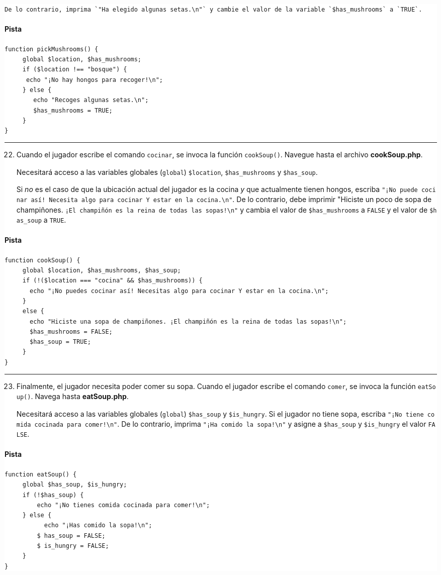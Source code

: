     De lo contrario, imprima `"Ha elegido algunas setas.\n"` y cambie el valor de la variable `$has_mushrooms` a `TRUE`.
#### Pista
````
function pickMushrooms() {
     global $location, $has_mushrooms;
     if ($location !== "bosque") {
      echo "¡No hay hongos para recoger!\n";
     } else {
        echo "Recoges algunas setas.\n";
        $has_mushrooms = TRUE;
     }
}
````

----

22. Cuando el jugador escribe el comando `cocinar`, se invoca la función `cookSoup()`. Navegue hasta el archivo __cookSoup.php__.

    Necesitará acceso a las variables globales (`global`) `$location`, `$has_mushrooms` y `$has_soup`.

    Si _no_ es el caso de que la ubicación actual del jugador es la cocina _y_ que actualmente tienen hongos, escriba `"¡No puede cocinar así! Necesita algo para cocinar Y estar en la cocina.\n"`. De lo contrario, debe imprimir "Hiciste un poco de sopa de champiñones. `¡El champiñón es la reina de todas las sopas!\n"` y cambia el valor de `$has_mushrooms` a `FALSE` y el valor de `$has_soup` a `TRUE`.
#### Pista
````
function cookSoup() {
     global $location, $has_mushrooms, $has_soup;
     if (!($location === "cocina" && $has_mushrooms)) {
       echo "¡No puedes cocinar así! Necesitas algo para cocinar Y estar en la cocina.\n";
     }
     else {
       echo "Hiciste una sopa de champiñones. ¡El champiñón es la reina de todas las sopas!\n";
       $has_mushrooms = FALSE;
       $has_soup = TRUE;
     }
}
````

----

23. Finalmente, el jugador necesita poder comer su sopa. Cuando el jugador escribe el comando `comer`, se invoca la función `eatSoup()`. Navega hasta __eatSoup.php__.

    Necesitará acceso a las variables globales (`global`) `$has_soup` y `$is_hungry`. Si el jugador no tiene sopa, escriba `"¡No tiene comida cocinada para comer!\n"`. De lo contrario, imprima `"¡Ha comido la sopa!\n"` y asigne a `$has_soup` y `$is_hungry` el valor `FALSE`.
#### Pista
````
function eatSoup() {
     global $has_soup, $is_hungry;
     if (!$has_soup) {
         echo "¡No tienes comida cocinada para comer!\n";
     } else {
           echo "¡Has comido la sopa!\n";
         $ has_soup = FALSE;
         $ is_hungry = FALSE;
     }
}
````
